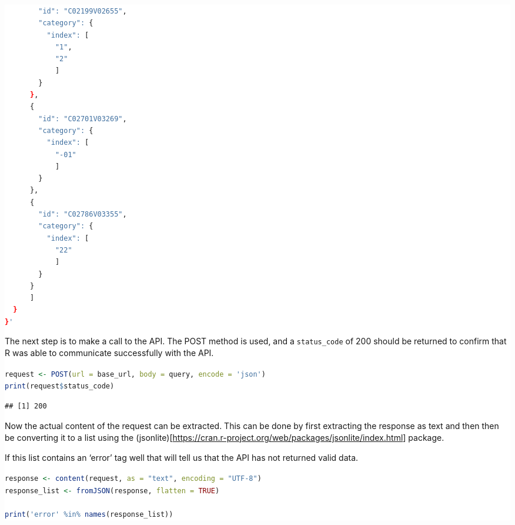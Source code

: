 ``` r
        "id": "C02199V02655",
        "category": {
          "index": [
            "1",
            "2"
            ]
        }
      },
      {
        "id": "C02701V03269",
        "category": {
          "index": [
            "-01"
            ]
        }
      },
      {
        "id": "C02786V03355",
        "category": {
          "index": [
            "22"
            ]
        }
      }
      ]
  }
}'
```

The next step is to make a call to the API. The POST method is used, and
a `status_code` of 200 should be returned to confirm that R was able to
communicate successfully with the API.

``` r
request <- POST(url = base_url, body = query, encode = 'json')
print(request$status_code)
```

    ## [1] 200

Now the actual content of the request can be extracted. This can be done
by first extracting the response as text and then then be converting it
to a list using the
(jsonlite)\[<https://cran.r-project.org/web/packages/jsonlite/index.html>\]
package.

If this list contains an ‘error’ tag well that will tell us that the API
has not returned valid data.

``` r
response <- content(request, as = "text", encoding = "UTF-8")
response_list <- fromJSON(response, flatten = TRUE)

print('error' %in% names(response_list))
```
